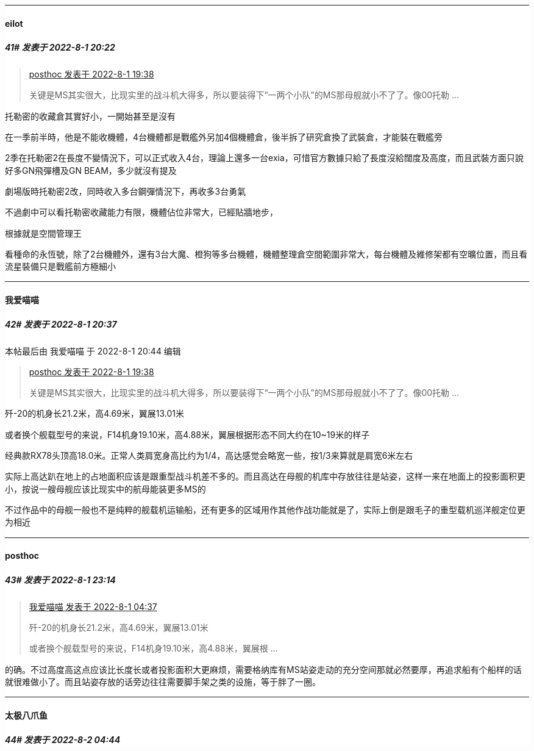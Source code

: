 *****

####  eilot  
##### 41#       发表于 2022-8-1 20:22

<blockquote><a href="httphttps://bbs.saraba1st.com/2b/forum.php?mod=redirect&amp;goto=findpost&amp;pid=56898709&amp;ptid=2084626" target="_blank">posthoc 发表于 2022-8-1 19:38</a>

关键是MS其实很大，比现实里的战斗机大得多，所以要装得下“一两个小队”的MS那母舰就小不了了。像00托勒 ...</blockquote>
托勒密的收藏倉其實好小，一開始甚至是沒有

在一季前半時，他是不能收機體，4台機體都是戰艦外另加4個機體倉，後半拆了研究倉換了武裝倉，才能裝在戰艦旁

2季在托勒密2在長度不變情況下，可以正式收入4台，理論上還多一台exia，可惜官方數據只給了長度沒給闊度及高度，而且武裝方面只說好多GN飛彈槽及GN BEAM，多少就沒有提及

劇場版時托勒密2改，同時收入多台鋼彈情況下，再收多3台勇氣

不過劇中可以看托勒密收藏能力有限，機體佔位非常大，已經貼牆地步，

根據就是空間管理王

看種命的永恆號，除了2台機體外，還有3台大魔、橙狗等多台機體，機體整理倉空間範圍非常大，每台機體及維修架都有空曠位置，而且看流星裝備只是戰艦前方極細小

*****

####  我爱喵喵  
##### 42#       发表于 2022-8-1 20:37

 本帖最后由 我爱喵喵 于 2022-8-1 20:44 编辑 
<blockquote><a href="httphttps://bbs.saraba1st.com/2b/forum.php?mod=redirect&amp;goto=findpost&amp;pid=56898709&amp;ptid=2084626" target="_blank">posthoc 发表于 2022-8-1 19:38</a>

关键是MS其实很大，比现实里的战斗机大得多，所以要装得下“一两个小队”的MS那母舰就小不了了。像00托勒 ...</blockquote>
歼-20的机身长21.2米，高4.69米，翼展13.01米

或者换个舰载型号的来说，F14机身19.10米，高4.88米，翼展根据形态不同大约在10~19米的样子

经典款RX78头顶高18.0米。正常人类肩宽身高比约为1/4，高达感觉会略宽一些，按1/3来算就是肩宽6米左右

实际上高达趴在地上的占地面积应该是跟重型战斗机差不多的。而且高达在母舰的机库中存放往往是站姿，这样一来在地面上的投影面积更小，按说一艘母舰应该比现实中的航母能装更多MS的

不过作品中的母舰一般也不是纯粹的舰载机运输船，还有更多的区域用作其他作战功能就是了，实际上倒是跟毛子的重型载机巡洋舰定位更为相近

*****

####  posthoc  
##### 43#       发表于 2022-8-1 23:14

<blockquote><a href="httphttps://bbs.saraba1st.com/2b/forum.php?mod=redirect&amp;goto=findpost&amp;pid=56899383&amp;ptid=2084626" target="_blank">我爱喵喵 发表于 2022-8-1 04:37</a>

歼-20的机身长21.2米，高4.69米，翼展13.01米

或者换个舰载型号的来说，F14机身19.10米，高4.88米，翼展根 ...</blockquote>
的确。不过高度高这点应该比长度长或者投影面积大更麻烦，需要格纳库有MS站姿走动的充分空间那就必然要厚，再追求船有个船样的话就很难做小了。而且站姿存放的话旁边往往需要脚手架之类的设施，等于胖了一圈。

*****

####  太极八爪鱼  
##### 44#       发表于 2022-8-2 04:44
